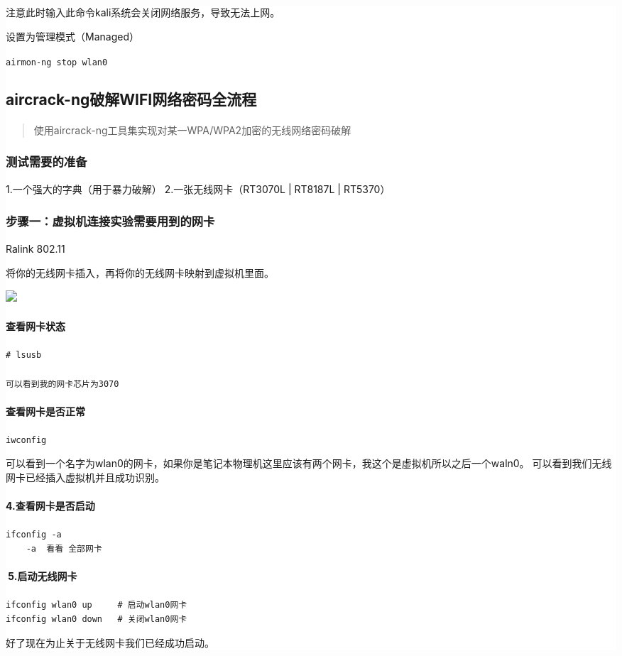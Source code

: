 注意此时输入此命令kali系统会关闭网络服务，导致无法上网。

设置为管理模式（Managed）

```
airmon-ng stop wlan0
```

## aircrack-ng破解WIFI网络密码全流程

> 使用aircrack-ng工具集实现对某一WPA/WPA2加密的无线网络密码破解

### 测试需要的准备

1.一个强大的字典（用于暴力破解）
2.一张无线网卡（RT3070L | RT8187L | RT5370）

### 步骤一：虚拟机连接实验需要用到的网卡

Ralink 802.11

将你的无线网卡插入，再将你的无线网卡映射到虚拟机里面。

![](https://img-blog.csdnimg.cn/2ea4c6b818014fd6af4d01fe6d272ce9.png)

#### 查看网卡状态

```
# lsusb

可以看到我的网卡芯片为3070
```

#### 查看网卡是否正常

```
iwconfig
```

可以看到一个名字为wlan0的网卡，如果你是笔记本物理机这里应该有两个网卡，我这个是虚拟机所以之后一个waln0。
可以看到我们无线网卡已经插入虚拟机并且成功识别。

#### 4.查看网卡是否启动

```
ifconfig -a
	-a  看看 全部网卡
```

####  5.启动无线网卡

```
ifconfig wlan0 up     # 启动wlan0网卡
ifconfig wlan0 down   # 关闭wlan0网卡
```

好了现在为止关于无线网卡我们已经成功启动。
